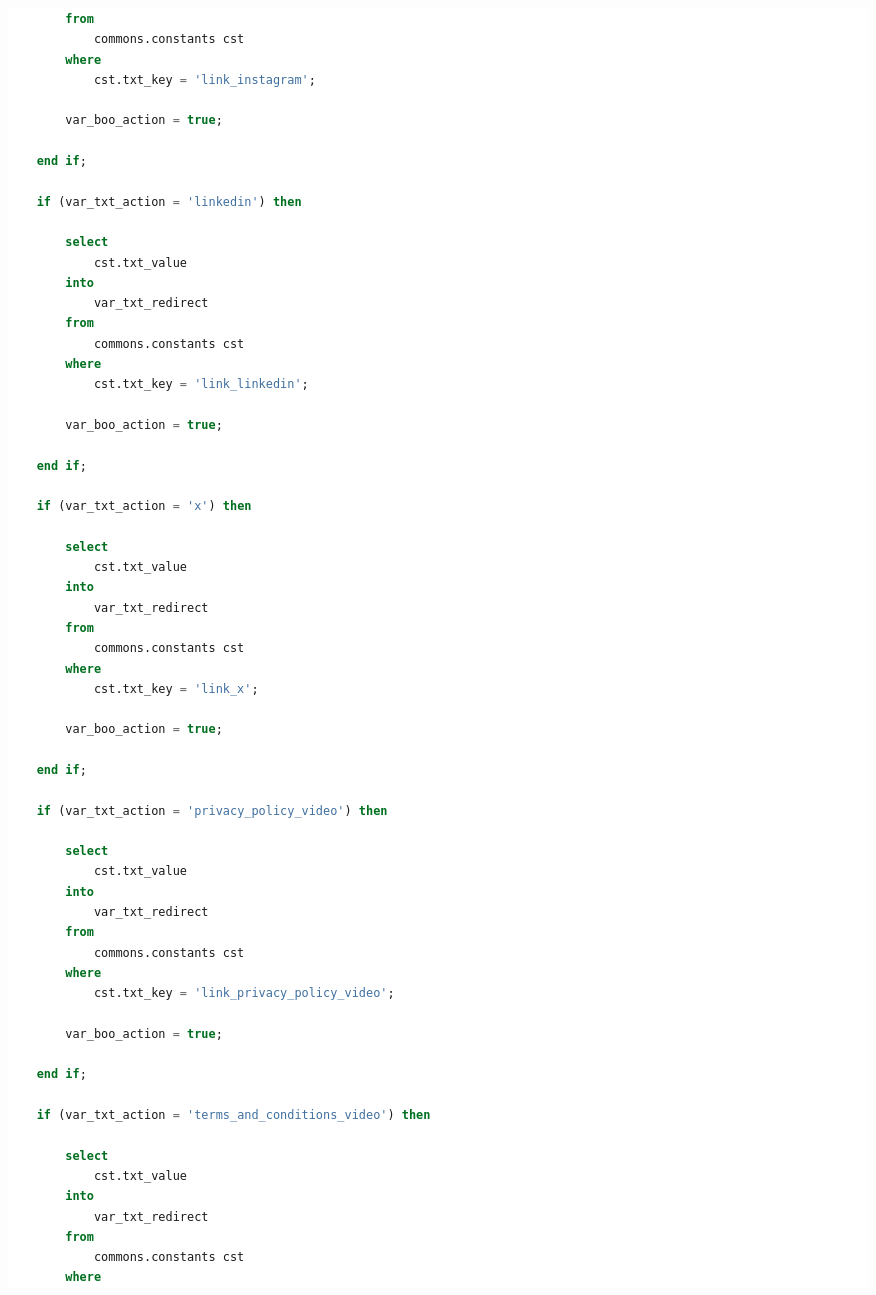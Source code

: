 ```sql
        from
            commons.constants cst
        where
            cst.txt_key = 'link_instagram';

        var_boo_action = true;

    end if;

    if (var_txt_action = 'linkedin') then

        select
            cst.txt_value
        into
            var_txt_redirect
        from
            commons.constants cst
        where
            cst.txt_key = 'link_linkedin';

        var_boo_action = true;

    end if;

    if (var_txt_action = 'x') then

        select
            cst.txt_value
        into
            var_txt_redirect
        from
            commons.constants cst
        where
            cst.txt_key = 'link_x';

        var_boo_action = true;

    end if;

    if (var_txt_action = 'privacy_policy_video') then

        select
            cst.txt_value
        into
            var_txt_redirect
        from
            commons.constants cst
        where
            cst.txt_key = 'link_privacy_policy_video';

        var_boo_action = true;

    end if;

    if (var_txt_action = 'terms_and_conditions_video') then

        select
            cst.txt_value
        into
            var_txt_redirect
        from
            commons.constants cst
        where
```